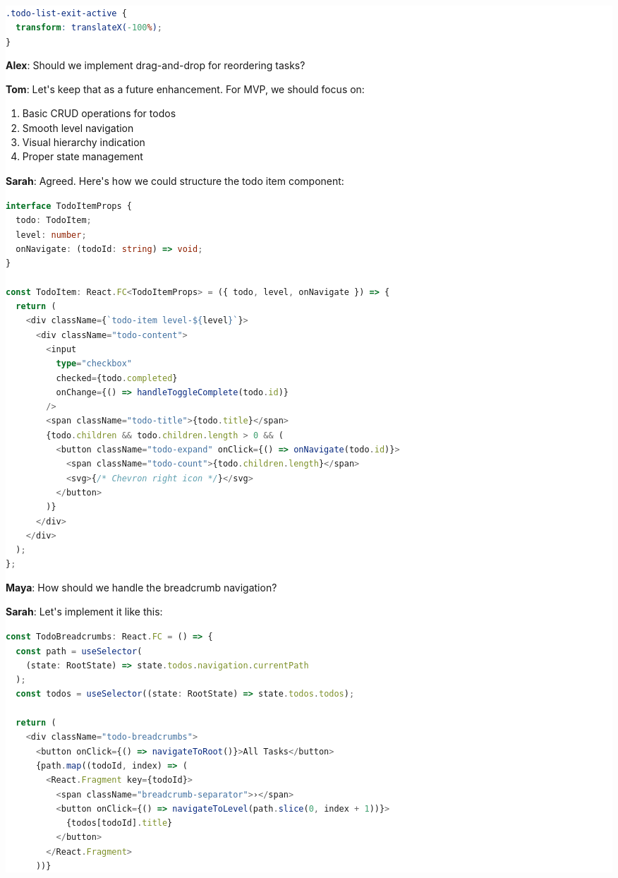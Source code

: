 ```css
.todo-list-exit-active {
  transform: translateX(-100%);
}
```

**Alex**: Should we implement drag-and-drop for reordering tasks?

**Tom**: Let's keep that as a future enhancement. For MVP, we should focus on:

1. Basic CRUD operations for todos
2. Smooth level navigation
3. Visual hierarchy indication
4. Proper state management

**Sarah**: Agreed. Here's how we could structure the todo item component:

```typescript
interface TodoItemProps {
  todo: TodoItem;
  level: number;
  onNavigate: (todoId: string) => void;
}

const TodoItem: React.FC<TodoItemProps> = ({ todo, level, onNavigate }) => {
  return (
    <div className={`todo-item level-${level}`}>
      <div className="todo-content">
        <input
          type="checkbox"
          checked={todo.completed}
          onChange={() => handleToggleComplete(todo.id)}
        />
        <span className="todo-title">{todo.title}</span>
        {todo.children && todo.children.length > 0 && (
          <button className="todo-expand" onClick={() => onNavigate(todo.id)}>
            <span className="todo-count">{todo.children.length}</span>
            <svg>{/* Chevron right icon */}</svg>
          </button>
        )}
      </div>
    </div>
  );
};
```

**Maya**: How should we handle the breadcrumb navigation?

**Sarah**: Let's implement it like this:

```typescript
const TodoBreadcrumbs: React.FC = () => {
  const path = useSelector(
    (state: RootState) => state.todos.navigation.currentPath
  );
  const todos = useSelector((state: RootState) => state.todos.todos);

  return (
    <div className="todo-breadcrumbs">
      <button onClick={() => navigateToRoot()}>All Tasks</button>
      {path.map((todoId, index) => (
        <React.Fragment key={todoId}>
          <span className="breadcrumb-separator">›</span>
          <button onClick={() => navigateToLevel(path.slice(0, index + 1))}>
            {todos[todoId].title}
          </button>
        </React.Fragment>
      ))}
```